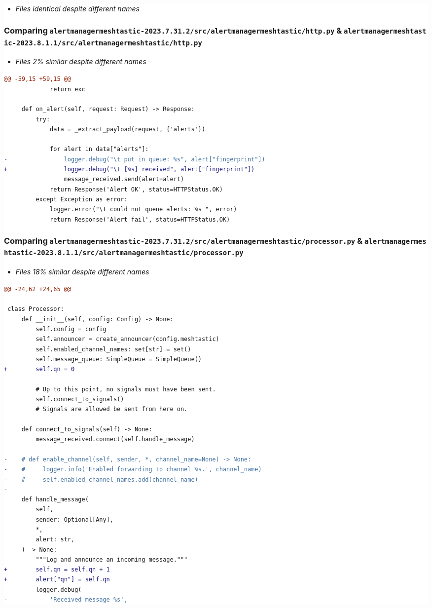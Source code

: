  * *Files identical despite different names*

### Comparing `alertmanagermeshtastic-2023.7.31.2/src/alertmanagermeshtastic/http.py` & `alertmanagermeshtastic-2023.8.1.1/src/alertmanagermeshtastic/http.py`

 * *Files 2% similar despite different names*

```diff
@@ -59,15 +59,15 @@
             return exc
 
     def on_alert(self, request: Request) -> Response:
         try:
             data = _extract_payload(request, {'alerts'})
 
             for alert in data["alerts"]:
-                logger.debug("\t put in queue: %s", alert["fingerprint"])
+                logger.debug("\t [%s] received", alert["fingerprint"])
                 message_received.send(alert=alert)
             return Response('Alert OK', status=HTTPStatus.OK)
         except Exception as error:
             logger.error("\t could not queue alerts: %s ", error)
             return Response('Alert fail', status=HTTPStatus.OK)
```

### Comparing `alertmanagermeshtastic-2023.7.31.2/src/alertmanagermeshtastic/processor.py` & `alertmanagermeshtastic-2023.8.1.1/src/alertmanagermeshtastic/processor.py`

 * *Files 18% similar despite different names*

```diff
@@ -24,62 +24,65 @@
 
 class Processor:
     def __init__(self, config: Config) -> None:
         self.config = config
         self.announcer = create_announcer(config.meshtastic)
         self.enabled_channel_names: set[str] = set()
         self.message_queue: SimpleQueue = SimpleQueue()
+        self.qn = 0
 
         # Up to this point, no signals must have been sent.
         self.connect_to_signals()
         # Signals are allowed be sent from here on.
 
     def connect_to_signals(self) -> None:
         message_received.connect(self.handle_message)
 
-    # def enable_channel(self, sender, *, channel_name=None) -> None:
-    #     logger.info('Enabled forwarding to channel %s.', channel_name)
-    #     self.enabled_channel_names.add(channel_name)
-
     def handle_message(
         self,
         sender: Optional[Any],
         *,
         alert: str,
     ) -> None:
         """Log and announce an incoming message."""
+        self.qn = self.qn + 1
+        alert["qn"] = self.qn
         logger.debug(
-            'Received message %s',
```